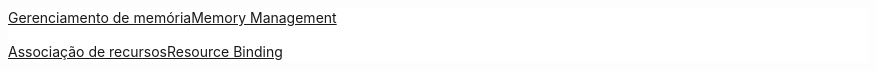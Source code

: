 [<span data-ttu-id="294af-193">Gerenciamento de memória</span><span class="sxs-lookup"><span data-stu-id="294af-193">Memory Management</span></span>](memory-management.md)
</dt> <dt>

[<span data-ttu-id="294af-194">Associação de recursos</span><span class="sxs-lookup"><span data-stu-id="294af-194">Resource Binding</span></span>](resource-binding.md)
</dt> </dl>

 

